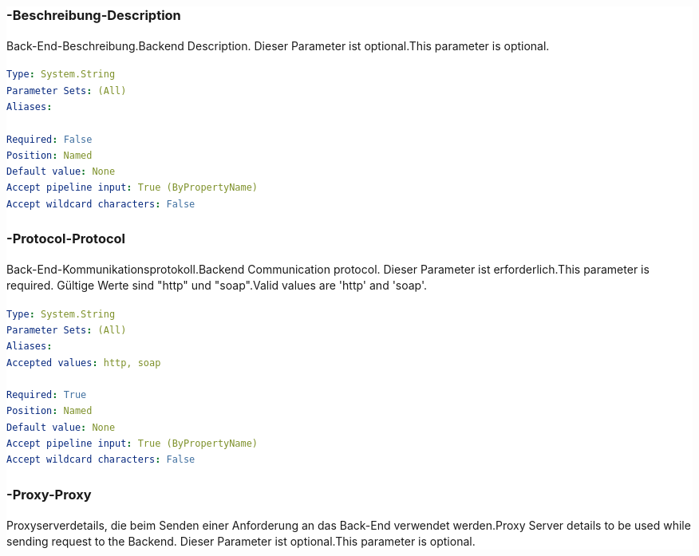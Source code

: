 ### <span data-ttu-id="dbfb8-123">-Beschreibung</span><span class="sxs-lookup"><span data-stu-id="dbfb8-123">-Description</span></span>
<span data-ttu-id="dbfb8-124">Back-End-Beschreibung.</span><span class="sxs-lookup"><span data-stu-id="dbfb8-124">Backend Description.</span></span>
<span data-ttu-id="dbfb8-125">Dieser Parameter ist optional.</span><span class="sxs-lookup"><span data-stu-id="dbfb8-125">This parameter is optional.</span></span>

```yaml
Type: System.String
Parameter Sets: (All)
Aliases:

Required: False
Position: Named
Default value: None
Accept pipeline input: True (ByPropertyName)
Accept wildcard characters: False
```

### <span data-ttu-id="dbfb8-126">-Protocol</span><span class="sxs-lookup"><span data-stu-id="dbfb8-126">-Protocol</span></span>
<span data-ttu-id="dbfb8-127">Back-End-Kommunikationsprotokoll.</span><span class="sxs-lookup"><span data-stu-id="dbfb8-127">Backend Communication protocol.</span></span>
<span data-ttu-id="dbfb8-128">Dieser Parameter ist erforderlich.</span><span class="sxs-lookup"><span data-stu-id="dbfb8-128">This parameter is required.</span></span>
<span data-ttu-id="dbfb8-129">Gültige Werte sind "http" und "soap".</span><span class="sxs-lookup"><span data-stu-id="dbfb8-129">Valid values are 'http' and 'soap'.</span></span>

```yaml
Type: System.String
Parameter Sets: (All)
Aliases:
Accepted values: http, soap

Required: True
Position: Named
Default value: None
Accept pipeline input: True (ByPropertyName)
Accept wildcard characters: False
```

### <span data-ttu-id="dbfb8-130">-Proxy</span><span class="sxs-lookup"><span data-stu-id="dbfb8-130">-Proxy</span></span>
<span data-ttu-id="dbfb8-131">Proxyserverdetails, die beim Senden einer Anforderung an das Back-End verwendet werden.</span><span class="sxs-lookup"><span data-stu-id="dbfb8-131">Proxy Server details to be used while sending request to the Backend.</span></span>
<span data-ttu-id="dbfb8-132">Dieser Parameter ist optional.</span><span class="sxs-lookup"><span data-stu-id="dbfb8-132">This parameter is optional.</span></span>
